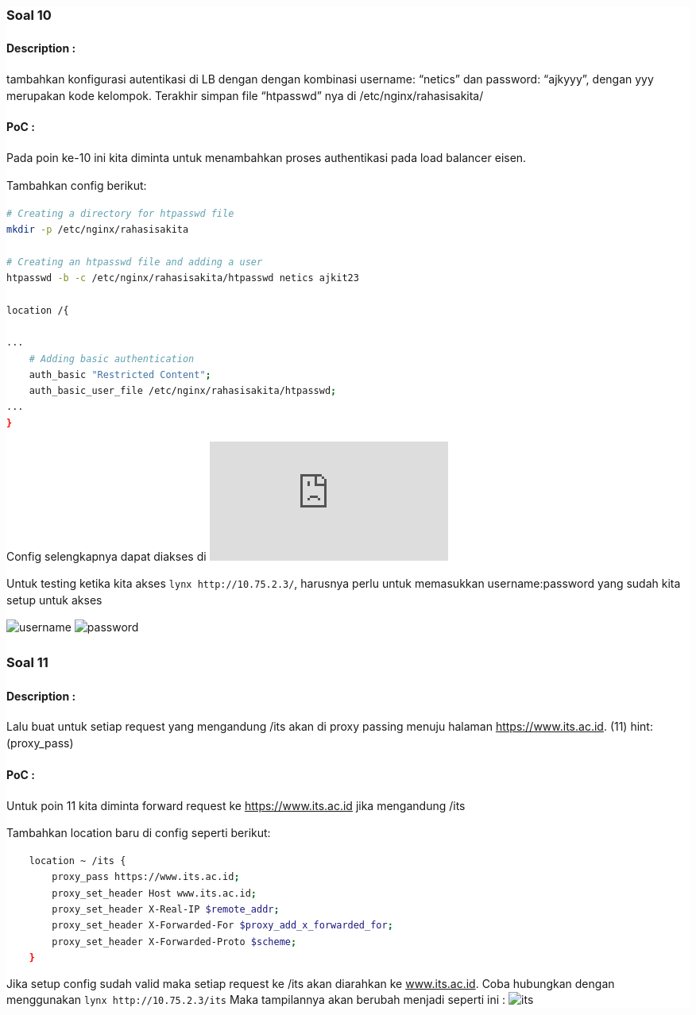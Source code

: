### Soal 10
#### Description :
tambahkan konfigurasi autentikasi di LB dengan dengan kombinasi username: “netics” dan password: “ajkyyy”, dengan yyy merupakan kode kelompok. Terakhir simpan file “htpasswd” nya di /etc/nginx/rahasisakita/

#### PoC :
Pada poin ke-10 ini kita diminta untuk menambahkan proses authentikasi pada load balancer eisen. 

Tambahkan config berikut:
```sh
# Creating a directory for htpasswd file
mkdir -p /etc/nginx/rahasisakita

# Creating an htpasswd file and adding a user
htpasswd -b -c /etc/nginx/rahasisakita/htpasswd netics ajkit23

location /{

...
    # Adding basic authentication
    auth_basic "Restricted Content";
    auth_basic_user_file /etc/nginx/rahasisakita/htpasswd;
...    
}
```
Config selengkapnya dapat diakses di ![eisen](https://github.com/RenDaemon/Jarkom-Modul-3-IT23-2023/blob/main/load-balancer/eisen.sh)

Untuk testing ketika kita akses `lynx http://10.75.2.3/`, harusnya perlu untuk memasukkan username:password yang sudah kita setup untuk akses

![username](https://github.com/RenDaemon/Jarkom-Modul-3-IT23-2023/assets/94961661/0bef5660-f557-43b4-923c-b21dc916b53d)
![password](https://github.com/RenDaemon/Jarkom-Modul-3-IT23-2023/assets/94961661/6582e6ba-024a-4db2-b330-aa345c51cb94)

### Soal 11
#### Description :
Lalu buat untuk setiap request yang mengandung /its akan di proxy passing menuju halaman https://www.its.ac.id. (11) hint: (proxy_pass)

#### PoC :
Untuk poin 11 kita diminta forward request ke https://www.its.ac.id jika mengandung /its

Tambahkan location baru di config seperti berikut:
```sh
    location ~ /its {
        proxy_pass https://www.its.ac.id;
        proxy_set_header Host www.its.ac.id;
        proxy_set_header X-Real-IP $remote_addr;
        proxy_set_header X-Forwarded-For $proxy_add_x_forwarded_for;
        proxy_set_header X-Forwarded-Proto $scheme;
    }
```
Jika setup config sudah valid maka setiap request ke /its akan diarahkan ke www.its.ac.id. Coba hubungkan dengan menggunakan `lynx http://10.75.2.3/its`
Maka tampilannya akan berubah menjadi seperti ini :
![its](https://github.com/RenDaemon/Jarkom-Modul-3-IT23-2023/assets/94961661/fb44b2c8-9939-438d-a5c1-4a28b5988dd9)

